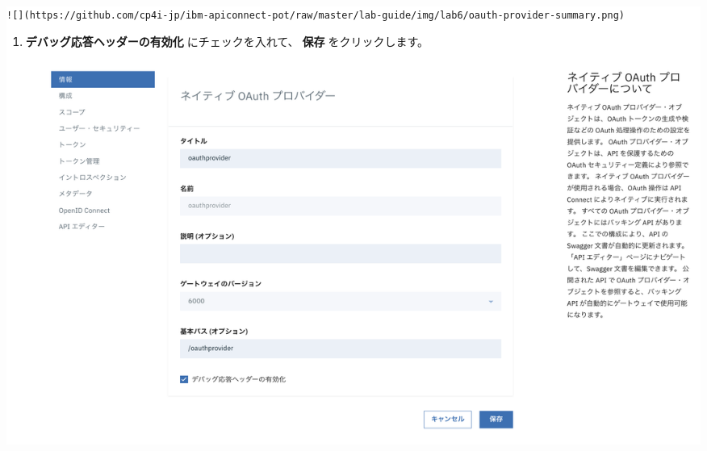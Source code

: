 	![](https://github.com/cp4i-jp/ibm-apiconnect-pot/raw/master/lab-guide/img/lab6/oauth-provider-summary.png)

1.  **デバッグ応答ヘッダーの有効化** にチェックを入れて、 **保存** をクリックします。

	![](https://github.com/cp4i-jp/ibm-apiconnect-pot/raw/master/lab-guide/img/lab6/oauth-provider-save.png)
